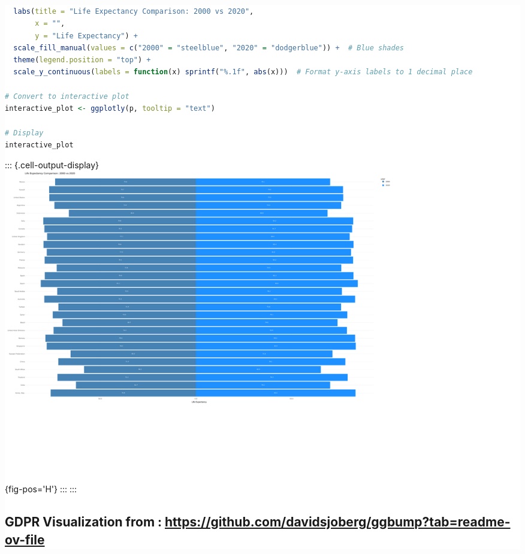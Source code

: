 ```{.r .cell-code}
  labs(title = "Life Expectancy Comparison: 2000 vs 2020", 
       x = "", 
       y = "Life Expectancy") +
  scale_fill_manual(values = c("2000" = "steelblue", "2020" = "dodgerblue")) +  # Blue shades
  theme(legend.position = "top") +
  scale_y_continuous(labels = function(x) sprintf("%.1f", abs(x)))  # Format y-axis labels to 1 decimal place

# Convert to interactive plot
interactive_plot <- ggplotly(p, tooltip = "text")

# Display
interactive_plot
```

::: {.cell-output-display}
![](LE_Quarto_files/figure-pdf/unnamed-chunk-6-1.pdf){fig-pos='H'}
:::
:::



## GDPR Visualization from : <https://github.com/davidsjoberg/ggbump?tab=readme-ov-file>
